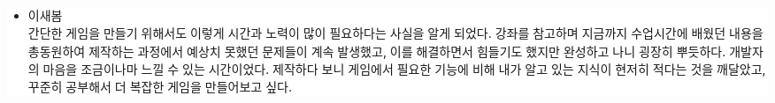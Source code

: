 * 이새봄     
 간단한 게임을 만들기 위해서도 이렇게 시간과 노력이 많이 필요하다는 사실을 알게 되었다. 강좌를 참고하며 지금까지 수업시간에 배웠던 내용을 총동원하여 제작하는 과정에서 예상치 못했던 문제들이 계속 발생했고, 이를 해결하면서 힘들기도 했지만 완성하고 나니 굉장히 뿌듯하다. 개발자의 마음을 조금이나마 느낄 수 있는 시간이었다. 제작하다 보니 게임에서 필요한 기능에 비해 내가 알고 있는 지식이 현저히 적다는 것을 깨달았고, 꾸준히 공부해서 더 복잡한 게임을 만들어보고 싶다.  
 
 











 
